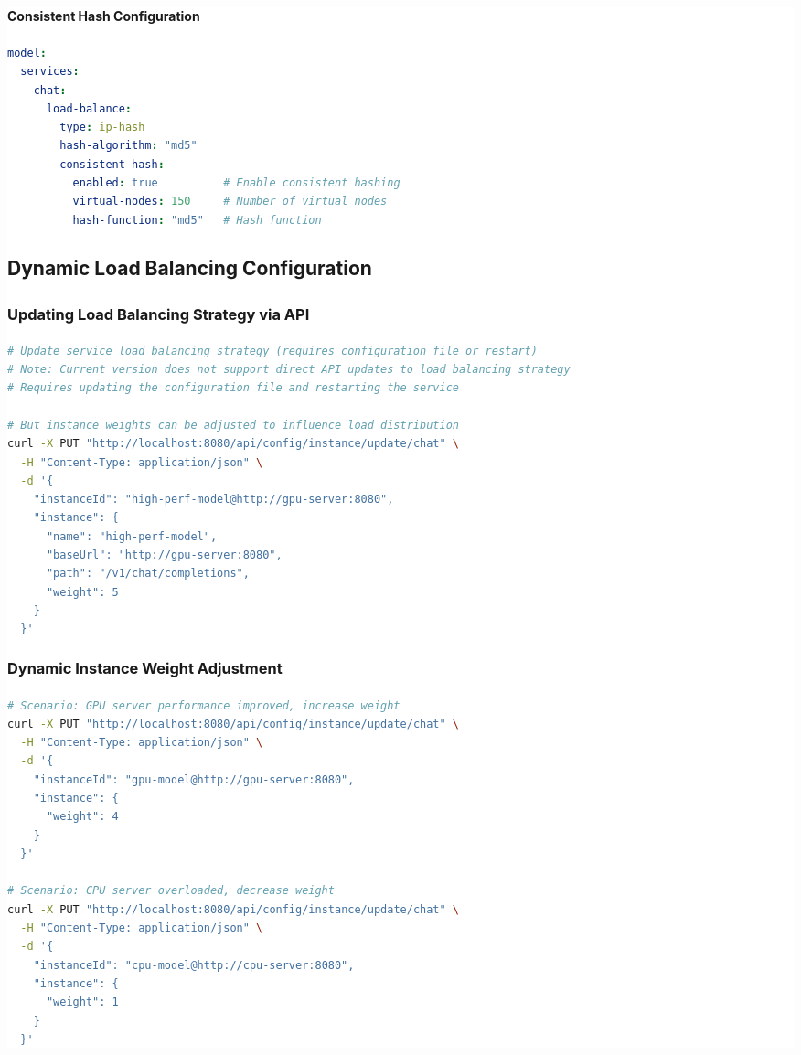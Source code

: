 #### Consistent Hash Configuration

```yaml
model:
  services:
    chat:
      load-balance:
        type: ip-hash
        hash-algorithm: "md5"
        consistent-hash:
          enabled: true          # Enable consistent hashing
          virtual-nodes: 150     # Number of virtual nodes
          hash-function: "md5"   # Hash function
```

## Dynamic Load Balancing Configuration

### Updating Load Balancing Strategy via API

```bash
# Update service load balancing strategy (requires configuration file or restart)
# Note: Current version does not support direct API updates to load balancing strategy
# Requires updating the configuration file and restarting the service

# But instance weights can be adjusted to influence load distribution
curl -X PUT "http://localhost:8080/api/config/instance/update/chat" \
  -H "Content-Type: application/json" \
  -d '{
    "instanceId": "high-perf-model@http://gpu-server:8080",
    "instance": {
      "name": "high-perf-model",
      "baseUrl": "http://gpu-server:8080",
      "path": "/v1/chat/completions",
      "weight": 5
    }
  }'
```

### Dynamic Instance Weight Adjustment

```bash
# Scenario: GPU server performance improved, increase weight
curl -X PUT "http://localhost:8080/api/config/instance/update/chat" \
  -H "Content-Type: application/json" \
  -d '{
    "instanceId": "gpu-model@http://gpu-server:8080",
    "instance": {
      "weight": 4
    }
  }'

# Scenario: CPU server overloaded, decrease weight
curl -X PUT "http://localhost:8080/api/config/instance/update/chat" \
  -H "Content-Type: application/json" \
  -d '{
    "instanceId": "cpu-model@http://cpu-server:8080",
    "instance": {
      "weight": 1
    }
  }'
```
